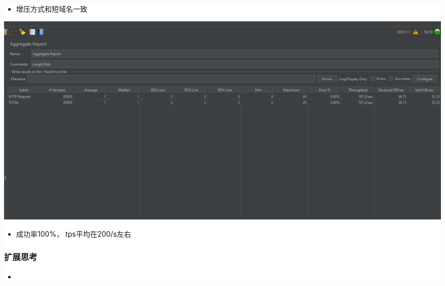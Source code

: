 - 增压方式和短域名一致  

![长域名压测结果](document/images/yace2.png)     

  
- 成功率100%， tps平均在200/s左右


### 扩展思考
- 







